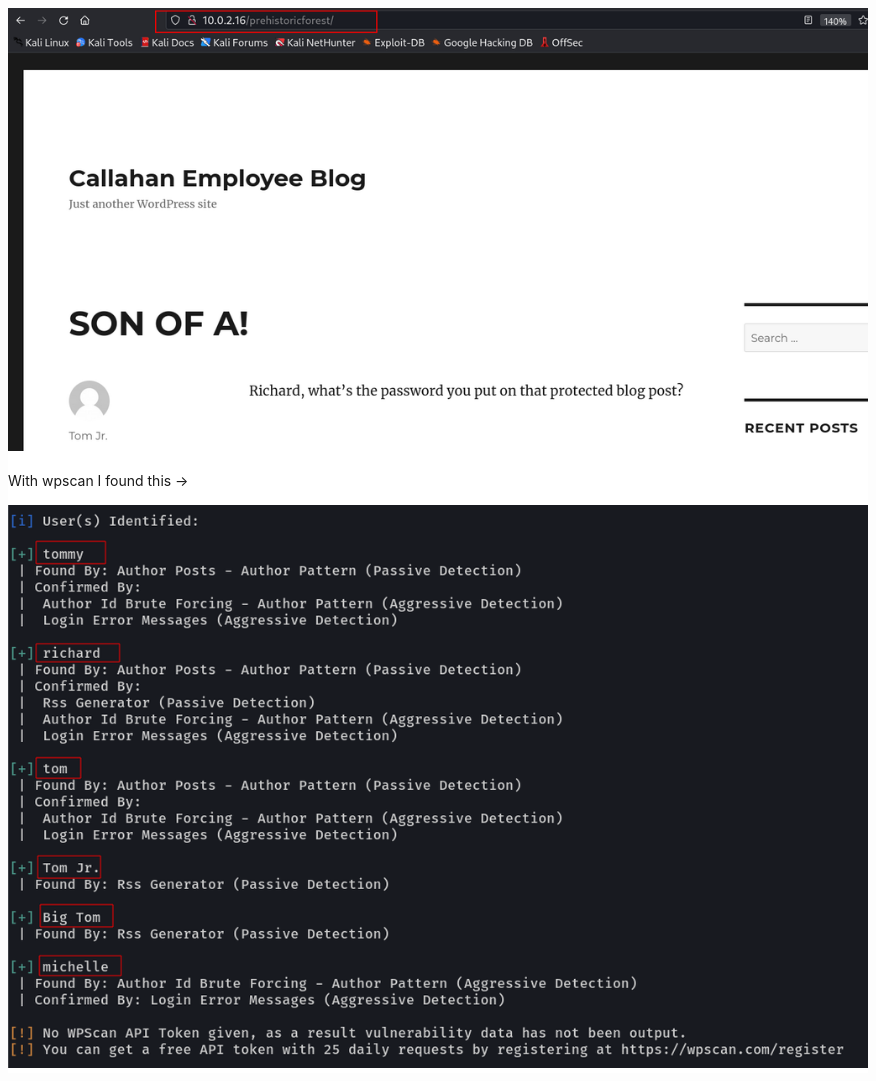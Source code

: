![Untitled](/Vulnhub-Files/img/TommyBoy1dot0/Untitled%208.png)

With wpscan I found this →

![Untitled](/Vulnhub-Files/img/TommyBoy1dot0/Untitled%209.png)

